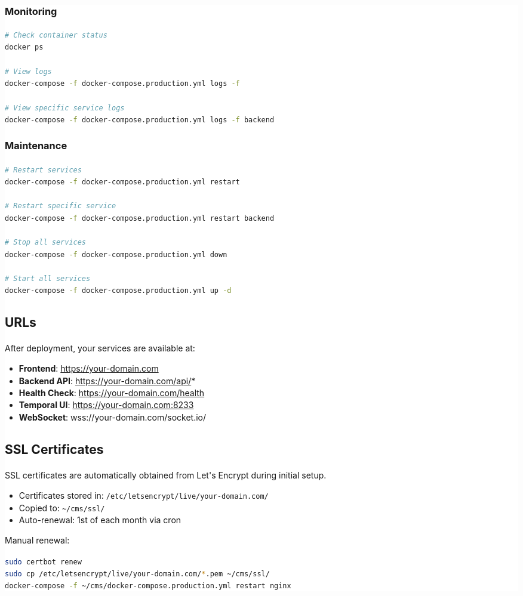 ### Monitoring

```bash
# Check container status
docker ps

# View logs
docker-compose -f docker-compose.production.yml logs -f

# View specific service logs
docker-compose -f docker-compose.production.yml logs -f backend
```

### Maintenance

```bash
# Restart services
docker-compose -f docker-compose.production.yml restart

# Restart specific service
docker-compose -f docker-compose.production.yml restart backend

# Stop all services
docker-compose -f docker-compose.production.yml down

# Start all services
docker-compose -f docker-compose.production.yml up -d
```

## URLs

After deployment, your services are available at:

- **Frontend**: https://your-domain.com
- **Backend API**: https://your-domain.com/api/*
- **Health Check**: https://your-domain.com/health
- **Temporal UI**: https://your-domain.com:8233
- **WebSocket**: wss://your-domain.com/socket.io/

## SSL Certificates

SSL certificates are automatically obtained from Let's Encrypt during initial setup.

- Certificates stored in: `/etc/letsencrypt/live/your-domain.com/`
- Copied to: `~/cms/ssl/`
- Auto-renewal: 1st of each month via cron

Manual renewal:
```bash
sudo certbot renew
sudo cp /etc/letsencrypt/live/your-domain.com/*.pem ~/cms/ssl/
docker-compose -f ~/cms/docker-compose.production.yml restart nginx
```
